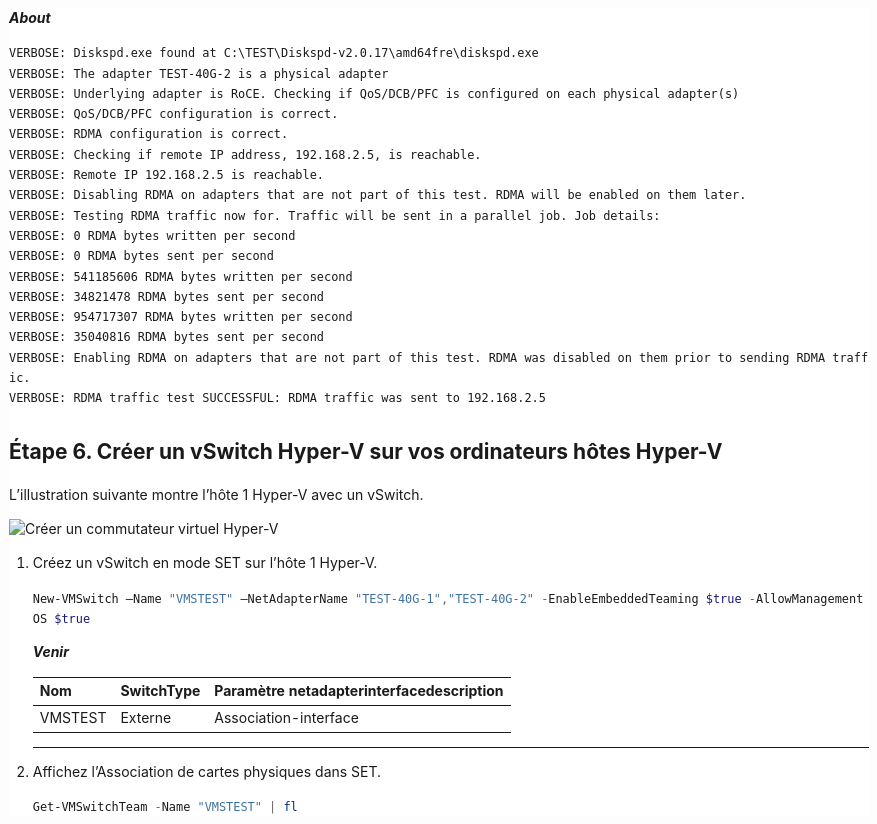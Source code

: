    _**About**_ 

   ```   
   VERBOSE: Diskspd.exe found at C:\TEST\Diskspd-v2.0.17\amd64fre\diskspd.exe
   VERBOSE: The adapter TEST-40G-2 is a physical adapter
   VERBOSE: Underlying adapter is RoCE. Checking if QoS/DCB/PFC is configured on each physical adapter(s)
   VERBOSE: QoS/DCB/PFC configuration is correct.
   VERBOSE: RDMA configuration is correct.
   VERBOSE: Checking if remote IP address, 192.168.2.5, is reachable.
   VERBOSE: Remote IP 192.168.2.5 is reachable.
   VERBOSE: Disabling RDMA on adapters that are not part of this test. RDMA will be enabled on them later.
   VERBOSE: Testing RDMA traffic now for. Traffic will be sent in a parallel job. Job details:
   VERBOSE: 0 RDMA bytes written per second
   VERBOSE: 0 RDMA bytes sent per second
   VERBOSE: 541185606 RDMA bytes written per second
   VERBOSE: 34821478 RDMA bytes sent per second
   VERBOSE: 954717307 RDMA bytes written per second
   VERBOSE: 35040816 RDMA bytes sent per second
   VERBOSE: Enabling RDMA on adapters that are not part of this test. RDMA was disabled on them prior to sending RDMA traffic.
   VERBOSE: RDMA traffic test SUCCESSFUL: RDMA traffic was sent to 192.168.2.5
   ``` 

## <a name="step-6-create-a-hyper-v-vswitch-on-your-hyper-v-hosts"></a>Étape 6. Créer un vSwitch Hyper-V sur vos ordinateurs hôtes Hyper-V


L’illustration suivante montre l’hôte 1 Hyper-V avec un vSwitch.

![Créer un commutateur virtuel Hyper-V](../../media/Converged-NIC/5-datacenter-create-vswitch.jpg)

1. Créez un vSwitch en mode SET sur l’hôte 1 Hyper-V.

   ```PowerShell
   New-VMSwitch –Name "VMSTEST" –NetAdapterName "TEST-40G-1","TEST-40G-2" -EnableEmbeddedTeaming $true -AllowManagementOS $true
   ```

   _**Venir**_


   |  Nom   | SwitchType | Paramètre netadapterinterfacedescription |
   |---------|------------|--------------------------------|
   | VMSTEST |  Externe  |        Association-interface        |

   ---

2. Affichez l’Association de cartes physiques dans SET.

   ```PowerShell
   Get-VMSwitchTeam -Name "VMSTEST" | fl
   ```
